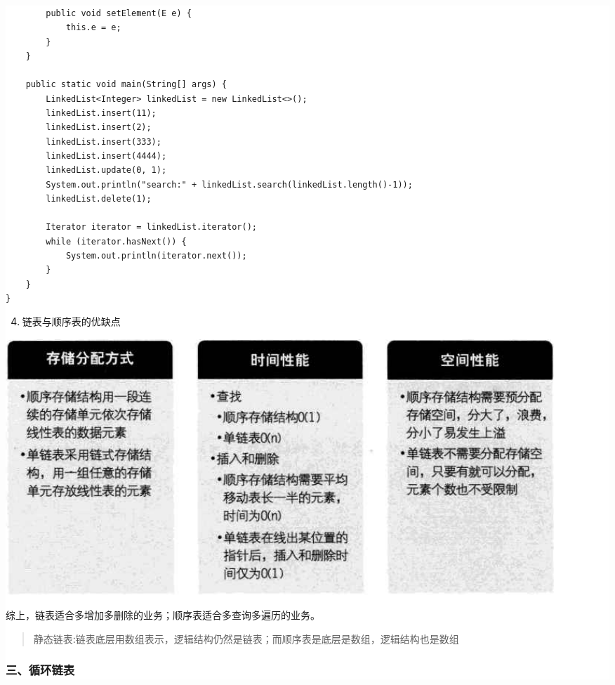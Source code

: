 ```
        public void setElement(E e) {
            this.e = e;
        }
    }

    public static void main(String[] args) {
        LinkedList<Integer> linkedList = new LinkedList<>();
        linkedList.insert(11);
        linkedList.insert(2);
        linkedList.insert(333);
        linkedList.insert(4444);
        linkedList.update(0, 1);
        System.out.println("search:" + linkedList.search(linkedList.length()-1));
        linkedList.delete(1);

        Iterator iterator = linkedList.iterator();
        while (iterator.hasNext()) {
            System.out.println(iterator.next());
        }
    }
}
```

4. 链表与顺序表的优缺点

![链表与顺序表的优缺点](/image/sjjg/lbysxb.png)

综上，链表适合多增加多删除的业务；顺序表适合多查询多遍历的业务。


>  静态链表:链表底层用数组表示，逻辑结构仍然是链表；而顺序表是底层是数组，逻辑结构也是数组

 

### 三、循环链表
